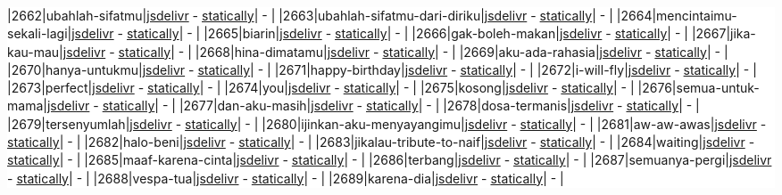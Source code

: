 |2662|ubahlah-sifatmu|[jsdelivr](https://cdn.jsdelivr.net/gh/dbchord/c1-1-3/1-5000/2501-3000/ubahlah-sifatmu.webp) - [statically](https://cdn.statically.io/gh/dbchord/c1-1-3/i/1-5000/2501-3000/ubahlah-sifatmu.webp)| - |
|2663|ubahlah-sifatmu-dari-diriku|[jsdelivr](https://cdn.jsdelivr.net/gh/dbchord/c1-1-3/1-5000/2501-3000/ubahlah-sifatmu-dari-diriku.webp) - [statically](https://cdn.statically.io/gh/dbchord/c1-1-3/i/1-5000/2501-3000/ubahlah-sifatmu-dari-diriku.webp)| - |
|2664|mencintaimu-sekali-lagi|[jsdelivr](https://cdn.jsdelivr.net/gh/dbchord/c1-1-3/1-5000/2501-3000/mencintaimu-sekali-lagi.webp) - [statically](https://cdn.statically.io/gh/dbchord/c1-1-3/i/1-5000/2501-3000/mencintaimu-sekali-lagi.webp)| - |
|2665|biarin|[jsdelivr](https://cdn.jsdelivr.net/gh/dbchord/c1-1-3/1-5000/2501-3000/biarin.webp) - [statically](https://cdn.statically.io/gh/dbchord/c1-1-3/i/1-5000/2501-3000/biarin.webp)| - |
|2666|gak-boleh-makan|[jsdelivr](https://cdn.jsdelivr.net/gh/dbchord/c1-1-3/1-5000/2501-3000/gak-boleh-makan.webp) - [statically](https://cdn.statically.io/gh/dbchord/c1-1-3/i/1-5000/2501-3000/gak-boleh-makan.webp)| - |
|2667|jika-kau-mau|[jsdelivr](https://cdn.jsdelivr.net/gh/dbchord/c1-1-3/1-5000/2501-3000/jika-kau-mau.webp) - [statically](https://cdn.statically.io/gh/dbchord/c1-1-3/i/1-5000/2501-3000/jika-kau-mau.webp)| - |
|2668|hina-dimatamu|[jsdelivr](https://cdn.jsdelivr.net/gh/dbchord/c1-1-3/1-5000/2501-3000/hina-dimatamu.webp) - [statically](https://cdn.statically.io/gh/dbchord/c1-1-3/i/1-5000/2501-3000/hina-dimatamu.webp)| - |
|2669|aku-ada-rahasia|[jsdelivr](https://cdn.jsdelivr.net/gh/dbchord/c1-1-3/1-5000/2501-3000/aku-ada-rahasia.webp) - [statically](https://cdn.statically.io/gh/dbchord/c1-1-3/i/1-5000/2501-3000/aku-ada-rahasia.webp)| - |
|2670|hanya-untukmu|[jsdelivr](https://cdn.jsdelivr.net/gh/dbchord/c1-1-3/1-5000/2501-3000/hanya-untukmu.webp) - [statically](https://cdn.statically.io/gh/dbchord/c1-1-3/i/1-5000/2501-3000/hanya-untukmu.webp)| - |
|2671|happy-birthday|[jsdelivr](https://cdn.jsdelivr.net/gh/dbchord/c1-1-3/1-5000/2501-3000/happy-birthday.webp) - [statically](https://cdn.statically.io/gh/dbchord/c1-1-3/i/1-5000/2501-3000/happy-birthday.webp)| - |
|2672|i-will-fly|[jsdelivr](https://cdn.jsdelivr.net/gh/dbchord/c1-1-3/1-5000/2501-3000/i-will-fly.webp) - [statically](https://cdn.statically.io/gh/dbchord/c1-1-3/i/1-5000/2501-3000/i-will-fly.webp)| - |
|2673|perfect|[jsdelivr](https://cdn.jsdelivr.net/gh/dbchord/c1-1-3/1-5000/2501-3000/perfect.webp) - [statically](https://cdn.statically.io/gh/dbchord/c1-1-3/i/1-5000/2501-3000/perfect.webp)| - |
|2674|you|[jsdelivr](https://cdn.jsdelivr.net/gh/dbchord/c1-1-3/1-5000/2501-3000/you.webp) - [statically](https://cdn.statically.io/gh/dbchord/c1-1-3/i/1-5000/2501-3000/you.webp)| - |
|2675|kosong|[jsdelivr](https://cdn.jsdelivr.net/gh/dbchord/c1-1-3/1-5000/2501-3000/kosong.webp) - [statically](https://cdn.statically.io/gh/dbchord/c1-1-3/i/1-5000/2501-3000/kosong.webp)| - |
|2676|semua-untuk-mama|[jsdelivr](https://cdn.jsdelivr.net/gh/dbchord/c1-1-3/1-5000/2501-3000/semua-untuk-mama.webp) - [statically](https://cdn.statically.io/gh/dbchord/c1-1-3/i/1-5000/2501-3000/semua-untuk-mama.webp)| - |
|2677|dan-aku-masih|[jsdelivr](https://cdn.jsdelivr.net/gh/dbchord/c1-1-3/1-5000/2501-3000/dan-aku-masih.webp) - [statically](https://cdn.statically.io/gh/dbchord/c1-1-3/i/1-5000/2501-3000/dan-aku-masih.webp)| - |
|2678|dosa-termanis|[jsdelivr](https://cdn.jsdelivr.net/gh/dbchord/c1-1-3/1-5000/2501-3000/dosa-termanis.webp) - [statically](https://cdn.statically.io/gh/dbchord/c1-1-3/i/1-5000/2501-3000/dosa-termanis.webp)| - |
|2679|tersenyumlah|[jsdelivr](https://cdn.jsdelivr.net/gh/dbchord/c1-1-3/1-5000/2501-3000/tersenyumlah.webp) - [statically](https://cdn.statically.io/gh/dbchord/c1-1-3/i/1-5000/2501-3000/tersenyumlah.webp)| - |
|2680|ijinkan-aku-menyayangimu|[jsdelivr](https://cdn.jsdelivr.net/gh/dbchord/c1-1-3/1-5000/2501-3000/ijinkan-aku-menyayangimu.webp) - [statically](https://cdn.statically.io/gh/dbchord/c1-1-3/i/1-5000/2501-3000/ijinkan-aku-menyayangimu.webp)| - |
|2681|aw-aw-awas|[jsdelivr](https://cdn.jsdelivr.net/gh/dbchord/c1-1-3/1-5000/2501-3000/aw-aw-awas.webp) - [statically](https://cdn.statically.io/gh/dbchord/c1-1-3/i/1-5000/2501-3000/aw-aw-awas.webp)| - |
|2682|halo-beni|[jsdelivr](https://cdn.jsdelivr.net/gh/dbchord/c1-1-3/1-5000/2501-3000/halo-beni.webp) - [statically](https://cdn.statically.io/gh/dbchord/c1-1-3/i/1-5000/2501-3000/halo-beni.webp)| - |
|2683|jikalau-tribute-to-naif|[jsdelivr](https://cdn.jsdelivr.net/gh/dbchord/c1-1-3/1-5000/2501-3000/jikalau-tribute-to-naif.webp) - [statically](https://cdn.statically.io/gh/dbchord/c1-1-3/i/1-5000/2501-3000/jikalau-tribute-to-naif.webp)| - |
|2684|waiting|[jsdelivr](https://cdn.jsdelivr.net/gh/dbchord/c1-1-3/1-5000/2501-3000/waiting.webp) - [statically](https://cdn.statically.io/gh/dbchord/c1-1-3/i/1-5000/2501-3000/waiting.webp)| - |
|2685|maaf-karena-cinta|[jsdelivr](https://cdn.jsdelivr.net/gh/dbchord/c1-1-3/1-5000/2501-3000/maaf-karena-cinta.webp) - [statically](https://cdn.statically.io/gh/dbchord/c1-1-3/i/1-5000/2501-3000/maaf-karena-cinta.webp)| - |
|2686|terbang|[jsdelivr](https://cdn.jsdelivr.net/gh/dbchord/c1-1-3/1-5000/2501-3000/terbang.webp) - [statically](https://cdn.statically.io/gh/dbchord/c1-1-3/i/1-5000/2501-3000/terbang.webp)| - |
|2687|semuanya-pergi|[jsdelivr](https://cdn.jsdelivr.net/gh/dbchord/c1-1-3/1-5000/2501-3000/semuanya-pergi.webp) - [statically](https://cdn.statically.io/gh/dbchord/c1-1-3/i/1-5000/2501-3000/semuanya-pergi.webp)| - |
|2688|vespa-tua|[jsdelivr](https://cdn.jsdelivr.net/gh/dbchord/c1-1-3/1-5000/2501-3000/vespa-tua.webp) - [statically](https://cdn.statically.io/gh/dbchord/c1-1-3/i/1-5000/2501-3000/vespa-tua.webp)| - |
|2689|karena-dia|[jsdelivr](https://cdn.jsdelivr.net/gh/dbchord/c1-1-3/1-5000/2501-3000/karena-dia.webp) - [statically](https://cdn.statically.io/gh/dbchord/c1-1-3/i/1-5000/2501-3000/karena-dia.webp)| - |